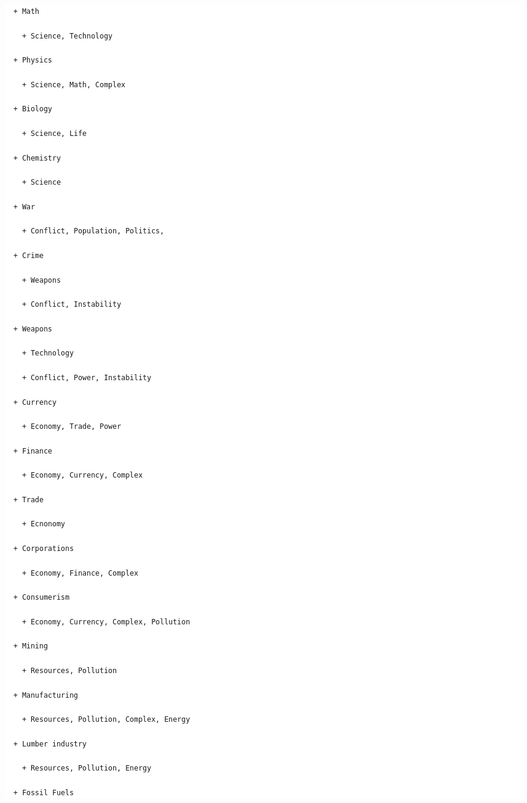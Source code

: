       + Math

        + Science, Technology

      + Physics

        + Science, Math, Complex

      + Biology

        + Science, Life

      + Chemistry

        + Science

      + War

        + Conflict, Population, Politics,

      + Crime

        + Weapons

        + Conflict, Instability

      + Weapons

        + Technology

        + Conflict, Power, Instability

      + Currency

        + Economy, Trade, Power

      + Finance

        + Economy, Currency, Complex

      + Trade

        + Ecnonomy

      + Corporations

        + Economy, Finance, Complex

      + Consumerism

        + Economy, Currency, Complex, Pollution

      + Mining

        + Resources, Pollution

      + Manufacturing

        + Resources, Pollution, Complex, Energy

      + Lumber industry

        + Resources, Pollution, Energy

      + Fossil Fuels
